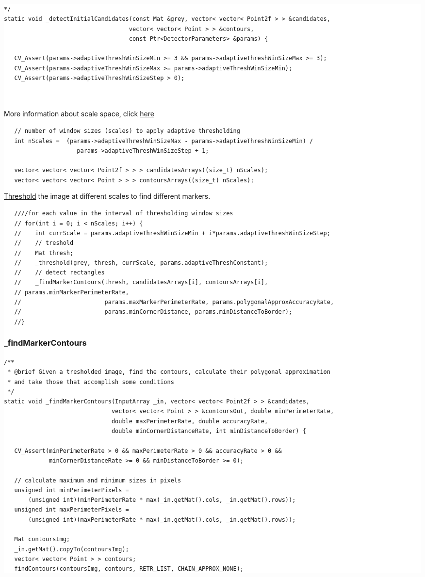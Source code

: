 ```
*/
static void _detectInitialCandidates(const Mat &grey, vector< vector< Point2f > > &candidates,
                                    vector< vector< Point > > &contours,
                                    const Ptr<DetectorParameters> &params) {

   CV_Assert(params->adaptiveThreshWinSizeMin >= 3 && params->adaptiveThreshWinSizeMax >= 3);
   CV_Assert(params->adaptiveThreshWinSizeMax >= params->adaptiveThreshWinSizeMin);
   CV_Assert(params->adaptiveThreshWinSizeStep > 0);

   
```
More information about scale space, click [here](https://en.wikipedia.org/wiki/Scale_space)

```
   // number of window sizes (scales) to apply adaptive thresholding
   int nScales =  (params->adaptiveThreshWinSizeMax - params->adaptiveThreshWinSizeMin) /
                     params->adaptiveThreshWinSizeStep + 1;

   vector< vector< vector< Point2f > > > candidatesArrays((size_t) nScales);
   vector< vector< vector< Point > > > contoursArrays((size_t) nScales);
```
[Threshold](https://en.wikipedia.org/wiki/Thresholding_(image_processing)) the image at different scales to find different markers.

```
   ////for each value in the interval of thresholding window sizes
   // for(int i = 0; i < nScales; i++) {
   //    int currScale = params.adaptiveThreshWinSizeMin + i*params.adaptiveThreshWinSizeStep;
   //    // treshold
   //    Mat thresh;
   //    _threshold(grey, thresh, currScale, params.adaptiveThreshConstant);
   //    // detect rectangles
   //    _findMarkerContours(thresh, candidatesArrays[i], contoursArrays[i],
   // params.minMarkerPerimeterRate,
   //                        params.maxMarkerPerimeterRate, params.polygonalApproxAccuracyRate,
   //                        params.minCornerDistance, params.minDistanceToBorder);
   //}
```
### _findMarkerContours

```
/**
 * @brief Given a tresholded image, find the contours, calculate their polygonal approximation
 * and take those that accomplish some conditions
 */
static void _findMarkerContours(InputArray _in, vector< vector< Point2f > > &candidates,
                               vector< vector< Point > > &contoursOut, double minPerimeterRate,
                               double maxPerimeterRate, double accuracyRate,
                               double minCornerDistanceRate, int minDistanceToBorder) {

   CV_Assert(minPerimeterRate > 0 && maxPerimeterRate > 0 && accuracyRate > 0 &&
             minCornerDistanceRate >= 0 && minDistanceToBorder >= 0);

   // calculate maximum and minimum sizes in pixels
   unsigned int minPerimeterPixels =
       (unsigned int)(minPerimeterRate * max(_in.getMat().cols, _in.getMat().rows));
   unsigned int maxPerimeterPixels =
       (unsigned int)(maxPerimeterRate * max(_in.getMat().cols, _in.getMat().rows));

   Mat contoursImg;
   _in.getMat().copyTo(contoursImg);
   vector< vector< Point > > contours;
   findContours(contoursImg, contours, RETR_LIST, CHAIN_APPROX_NONE);
```
```
```